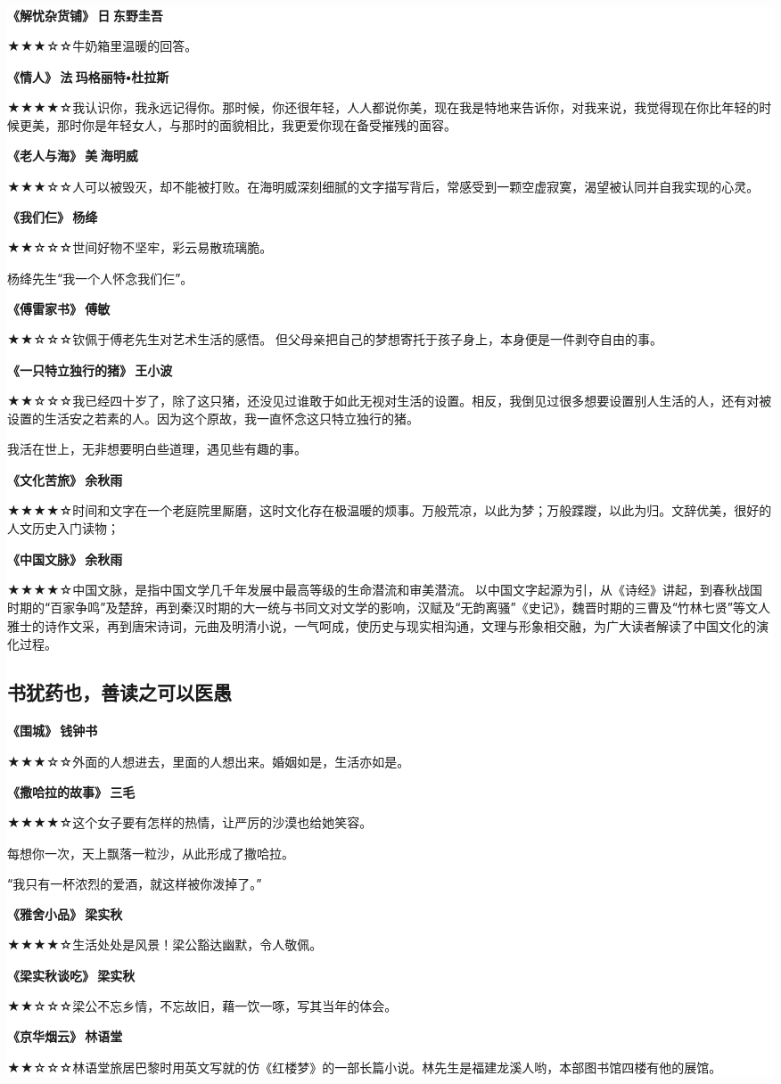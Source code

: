 **《解忧杂货铺》 日 东野圭吾**

★★★☆☆牛奶箱里温暖的回答。

**《情人》 法 玛格丽特•杜拉斯**

★★★★☆我认识你，我永远记得你。那时候，你还很年轻，人人都说你美，现在我是特地来告诉你，对我来说，我觉得现在你比年轻的时候更美，那时你是年轻女人，与那时的面貌相比，我更爱你现在备受摧残的面容。

**《老人与海》 美 海明威**

★★★☆☆人可以被毁灭，却不能被打败。在海明威深刻细腻的文字描写背后，常感受到一颗空虚寂寞，渴望被认同并自我实现的心灵。

**《我们仨》 杨绛**

★★☆☆☆世间好物不坚牢，彩云易散琉璃脆。 

杨绛先生“我一个人怀念我们仨”。

**《傅雷家书》 傅敏**

★★☆☆☆钦佩于傅老先生对艺术生活的感悟。 但父母亲把自己的梦想寄托于孩子身上，本身便是一件剥夺自由的事。

**《一只特立独行的猪》 王小波**

★★☆☆☆我已经四十岁了，除了这只猪，还没见过谁敢于如此无视对生活的设置。相反，我倒见过很多想要设置别人生活的人，还有对被设置的生活安之若素的人。因为这个原故，我一直怀念这只特立独行的猪。

我活在世上，无非想要明白些道理，遇见些有趣的事。

**《文化苦旅》 余秋雨**

★★★★☆时间和文字在一个老庭院里厮磨，这时文化存在极温暖的烦事。万般荒凉，以此为梦；万般蹀躞，以此为归。文辞优美，很好的人文历史入门读物；

**《中国文脉》 余秋雨**

★★★★☆中国文脉，是指中国文学几千年发展中最高等级的生命潜流和审美潜流。
以中国文字起源为引，从《诗经》讲起，到春秋战国时期的“百家争鸣”及楚辞，再到秦汉时期的大一统与书同文对文学的影响，汉赋及“无韵离骚”《史记》，魏晋时期的三曹及“竹林七贤”等文人雅士的诗作文采，再到唐宋诗词，元曲及明清小说，一气呵成，使历史与现实相沟通，文理与形象相交融，为广大读者解读了中国文化的演化过程。

## 书犹药也，善读之可以医愚

**《围城》 钱钟书**

★★★☆☆外面的人想进去，里面的人想出来。婚姻如是，生活亦如是。

**《撒哈拉的故事》 三毛**

★★★★☆这个女子要有怎样的热情，让严厉的沙漠也给她笑容。

每想你一次，天上飘落一粒沙，从此形成了撒哈拉。

“我只有一杯浓烈的爱酒，就这样被你泼掉了。”

**《雅舍小品》 梁实秋**

★★★★☆生活处处是风景！梁公豁达幽默，令人敬佩。

**《梁实秋谈吃》 梁实秋**

★★☆☆☆梁公不忘乡情，不忘故旧，藉一饮一啄，写其当年的体会。

**《京华烟云》 林语堂**

★★☆☆☆林语堂旅居巴黎时用英文写就的仿《红楼梦》的一部长篇小说。林先生是福建龙溪人哟，本部图书馆四楼有他的展馆。
